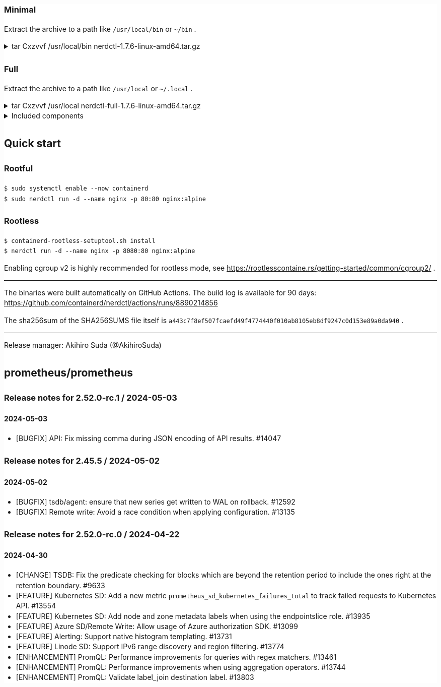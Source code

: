 ### Minimal
Extract the archive to a path like `/usr/local/bin` or `~/bin` .
<details><summary>tar Cxzvvf /usr/local/bin nerdctl-1.7.6-linux-amd64.tar.gz</summary></details>

### Full
Extract the archive to a path like `/usr/local` or `~/.local` .

<details><summary>tar Cxzvvf /usr/local nerdctl-full-1.7.6-linux-amd64.tar.gz</summary></details>

<details><summary>Included components</summary></details>

## Quick start
### Rootful
```console
$ sudo systemctl enable --now containerd
$ sudo nerdctl run -d --name nginx -p 80:80 nginx:alpine
```

### Rootless
```console
$ containerd-rootless-setuptool.sh install
$ nerdctl run -d --name nginx -p 8080:80 nginx:alpine
```

Enabling cgroup v2 is highly recommended for rootless mode, see https://rootlesscontaine.rs/getting-started/common/cgroup2/ .
- - -
The binaries were built automatically on GitHub Actions.
The build log is available for 90 days: https://github.com/containerd/nerdctl/actions/runs/8890214856

The sha256sum of the SHA256SUMS file itself is `a443c7f8ef507fcaefd49f4774440f010ab8105eb8df9247c0d153e89a0da940` .
- - -
Release manager: Akihiro Suda (@AkihiroSuda)
  
## prometheus/prometheus  
### Release notes for 2.52.0-rc.1 / 2024-05-03  
#### 2024-05-03  
* [BUGFIX] API: Fix missing comma during JSON encoding of API results. #14047
  
### Release notes for 2.45.5 / 2024-05-02  
#### 2024-05-02  
* [BUGFIX] tsdb/agent: ensure that new series get written to WAL on rollback. #12592
* [BUGFIX] Remote write: Avoid a race condition when applying configuration. #13135
  
### Release notes for 2.52.0-rc.0 / 2024-04-22  
#### 2024-04-30  
* [CHANGE] TSDB: Fix the predicate checking for blocks which are beyond the retention period to include the ones right at the retention boundary. #9633
* [FEATURE] Kubernetes SD: Add a new metric `prometheus_sd_kubernetes_failures_total` to track failed requests to Kubernetes API. #13554
* [FEATURE] Kubernetes SD: Add node and zone metadata labels when using the endpointslice role. #13935
* [FEATURE] Azure SD/Remote Write: Allow usage of Azure authorization SDK. #13099
* [FEATURE] Alerting: Support native histogram templating. #13731
* [FEATURE] Linode SD: Support IPv6 range discovery and region filtering. #13774
* [ENHANCEMENT] PromQL: Performance improvements for queries with regex matchers. #13461
* [ENHANCEMENT] PromQL: Performance improvements when using aggregation operators. #13744
* [ENHANCEMENT] PromQL: Validate label_join destination label. #13803